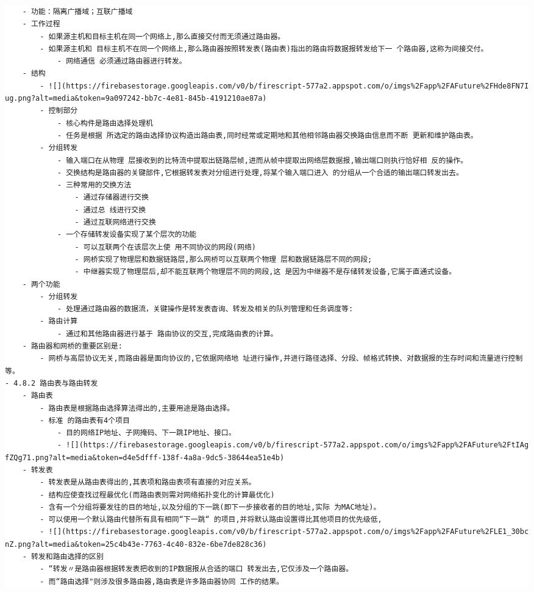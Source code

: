         - 功能：隔离广播域；互联广播域
        - 工作过程
            - 如果源主机和目标主机在同一个网络上,那么直接交付而无须通过路由器。
            - 如果源主机和 目标主机不在同一个网络上,那么路由器按照转发表(路由表)指出的路由将数据报转发给下一 个路由器,这称为间接交付。
                - 网络通信 必须通过路由器进行转发。
        - 结构
            - ![](https://firebasestorage.googleapis.com/v0/b/firescript-577a2.appspot.com/o/imgs%2Fapp%2FAFuture%2FHde8FN7Iug.png?alt=media&token=9a097242-bb7c-4e81-845b-4191210ae87a)
            - 控制部分
                - 核心构件是路由选择处理机
                - 任务是根据 所选定的路由选择协议构造出路由表,同时经常或定期地和其他相邻路由器交换路由信息而不断 更新和维护路由表。
            - 分组转发
                - 输入端口在从物理 层接收到的比特流中提取出链路层帧,进而从帧中提取出网络层数据报,输出端口则执行恰好相 反的操作。
                - 交换结构是路由器的关键部件,它根据转发表对分组进行处理,将某个输入端口进入 的分组从一个合适的输出端口转发出去。
                - 三种常用的交换方法
                    - 通过存储器进行交换
                    - 通过总 线进行交换
                    - 通过互联网络进行交换
                - 一个存储转发设备实现了某个层次的功能
                    - 可以互联两个在该层次上使 用不同协议的网段(网络)
                    - 网桥实现了物理层和数据链路层,那么网桥可以互联两个物理 层和数据链路层不同的网段;
                    - 中继器实现了物理层后,却不能互联两个物理层不同的网段,这 是因为中继器不是存储转发设备,它属于直通式设备。
        - 两个功能
            - 分组转发
                - 处理通过路由器的数据流，关键操作是转发表杳询、转发及相关的队列管理和任务调度等:
            - 路由计算
                - 通过和其他路由器进行基于 路由协议的交互,完成路由表的计算。
        - 路由器和网桥的重要区别是:
            - 网桥与高层协议无关,而路由器是面向协议的,它依据网络地 址进行操作,并进行路径选择、分段、帧格式转换、对数据报的生存时间和流量进行控制等。
    - 4.8.2 路由表与路由转发
        - 路由表
            - 路由表是根据路由选择算法得出的,主要用途是路由选择。
            - 标准 的路由表有4个项目
                - 目的网络IP地址、子网掩码、下一跳IP地址、接口。
                - ![](https://firebasestorage.googleapis.com/v0/b/firescript-577a2.appspot.com/o/imgs%2Fapp%2FAFuture%2FtIAgfZQg71.png?alt=media&token=d4e5dfff-138f-4a8a-9dc5-38644ea51e4b)
        - 转发表
            - 转发表是从路由表得出的,其表项和路由表项有直接的对应关系。
            - 结构应使查找过程最优化(而路由表则需对网络拓扑变化的计算最优化)
            - 含有一个分组将要发往的目的地址,以及分组的下一跳(即下一步接收者的目的地址,实际 为MAC地址)。
            - 可以使用一个默认路由代替所有具有相同“下一跳“ 的项目,并将默认路由设置得比其他项目的优先级低,
            - ![](https://firebasestorage.googleapis.com/v0/b/firescript-577a2.appspot.com/o/imgs%2Fapp%2FAFuture%2FLE1_30bcnZ.png?alt=media&token=25c4b43e-7763-4c40-832e-6be7de828c36)
        - 转发和路由选择的区别
            - “转发〃是路由器根据转发表把收到的IP数据报从合适的端口 转发出去,它仅涉及一个路由器。
            - 而“路由选择"则涉及很多路由器,路由表是许多路由器协同 工作的结果。
